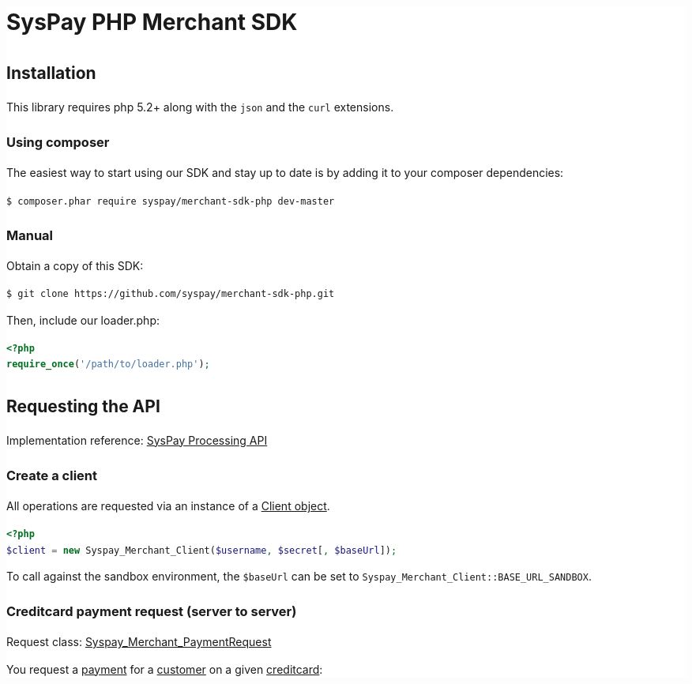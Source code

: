 # SysPay PHP Merchant SDK

## Installation
This library requires php 5.2+ along with the `json` and the `curl` extensions.

### Using composer

The easiest way to start using our SDK and stay up to date is by adding it to your composer dependencies:
```
$ composer.phar require syspay/merchant-sdk-php dev-master
```

### Manual

Obtain a copy of this SDK:
```
$ git clone https://github.com/syspay/merchant-sdk-php.git
```

Then, include our loader.php:
```php
<?php
require_once('/path/to/loader.php');
```

## Requesting the API
Implementation reference: [SysPay Processing API](https://app.syspay.com/docs/api/merchant_api.html)

### Create a client
All operations are requested via an instance of a [Client object](https://app.syspay.com/docs/merchant-sdk-php/class-Syspay_Merchant_Client.html).

```php
<?php
$client = new Syspay_Merchant_Client($username, $secret[, $baseUrl]);
```

To call against the sandbox environment, the `$baseUrl` can be set to `Syspay_Merchant_Client::BASE_URL_SANDBOX`.

### Creditcard payment request (server to server)

Request class: [Syspay\_Merchant\_PaymentRequest](https://app.syspay.com/docs/merchant-sdk-php/class-Syspay_Merchant_PaymentRequest.html)

You request a [payment](https://app.syspay.com/docs/merchant-sdk-php/class-Syspay_Merchant_Entity_Payment.html) for a [customer](https://app.syspay.com/docs/merchant-sdk-php/class-Syspay_Merchant_Entity_Customer.html) on a given [creditcard](https://app.syspay.com/docs/merchant-sdk-php/class-Syspay_Merchant_Entity_Creditcard.html):
